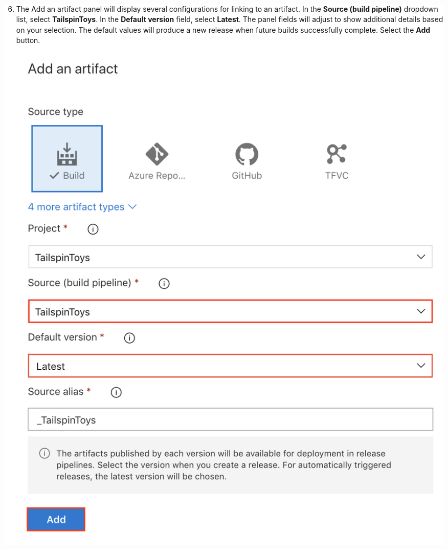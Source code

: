 6.  The Add an artifact panel will display several configurations for linking to an artifact. In the **Source (build pipeline)** dropdown list, select **TailspinToys**. In the **Default version** field, select **Latest**. The panel fields will adjust to show additional details based on your selection. The default values will produce a new release when future builds successfully complete. Select the **Add** button.

    ![On the Add an artifact screen, TailspinToys is highlighted in the Source (build pipeline) field, and the Add button is highlighted at the bottom.](images/image88.png "Add an artifact")
